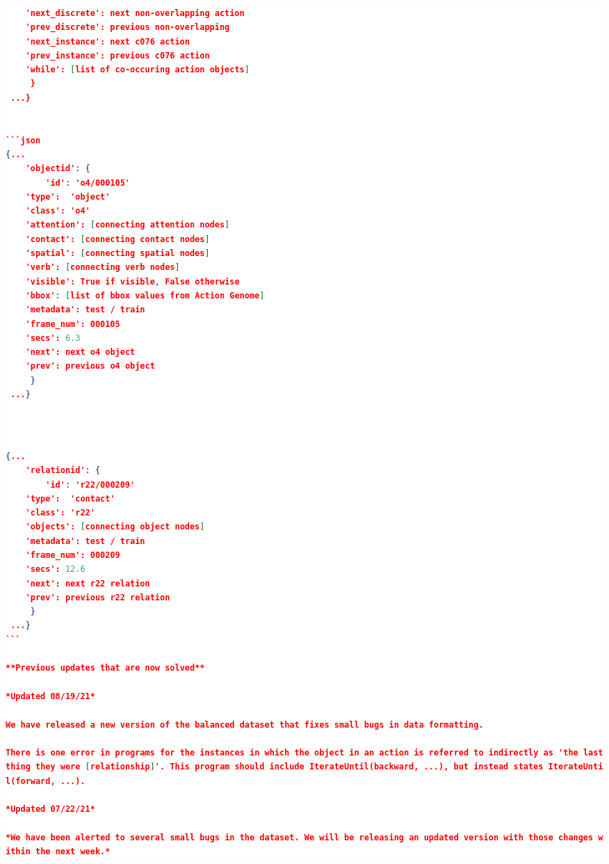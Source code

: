 ```json
    'next_discrete': next non-overlapping action
    'prev_discrete': previous non-overlapping
    'next_instance': next c076 action
    'prev_instance': previous c076 action
    'while': [list of co-occuring action objects]
     }
 ...}
​
​
```json
{...
    'objectid': {
        'id': 'o4/000105' 
    'type':  'object'
    'class': 'o4'
    'attention': [connecting attention nodes]
    'contact': [connecting contact nodes]
    'spatial': [connecting spatial nodes]
    'verb': [connecting verb nodes]
    'visible': True if visible, False otherwise
    'bbox': [list of bbox values from Action Genome]
    'metadata': test / train
    'frame_num': 000105
    'secs': 6.3
    'next': next o4 object
    'prev': previous o4 object
     }
 ...}
​
 ```
​
​
```json
{...
    'relationid': {
        'id': 'r22/000209' 
    'type':  'contact'
    'class': 'r22'
    'objects': [connecting object nodes]
    'metadata': test / train
    'frame_num': 000209
    'secs': 12.6
    'next': next r22 relation
    'prev': previous r22 relation
     }
 ...}
​```
​
​**Previous updates that are now solved**

*Updated 08/19/21*

We have released a new version of the balanced dataset that fixes small bugs in data formatting.

There is one error in programs for the instances in which the object in an action is referred to indirectly as 'the last thing they were [relationship]'. This program should include IterateUntil(backward, ...), but instead states IterateUntil(forward, ...).

*Updated 07/22/21*

*We have been alerted to several small bugs in the dataset. We will be releasing an updated version with those changes within the next week.*
```